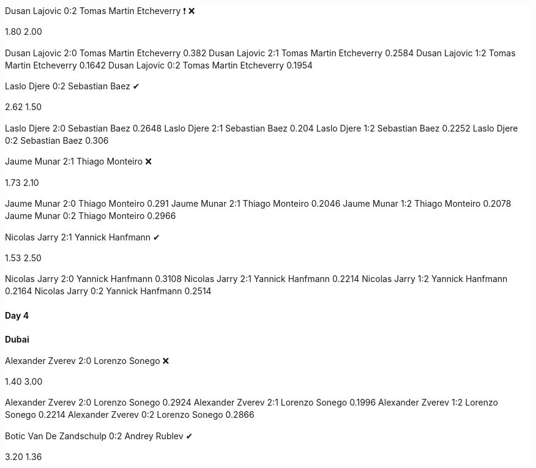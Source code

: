 Dusan Lajovic  0:2  Tomas Martin Etcheverry    ❗    ❌

1.80    2.00

Dusan Lajovic 2:0 Tomas Martin Etcheverry 0.382
Dusan Lajovic 2:1 Tomas Martin Etcheverry 0.2584
Dusan Lajovic 1:2 Tomas Martin Etcheverry 0.1642
Dusan Lajovic 0:2 Tomas Martin Etcheverry 0.1954



Laslo Djere  0:2  Sebastian Baez    ✔

2.62    1.50

Laslo Djere 2:0 Sebastian Baez 0.2648
Laslo Djere 2:1 Sebastian Baez 0.204
Laslo Djere 1:2 Sebastian Baez 0.2252
Laslo Djere 0:2 Sebastian Baez 0.306



Jaume Munar  2:1  Thiago Monteiro    ❌

1.73    2.10

Jaume Munar 2:0 Thiago Monteiro 0.291
Jaume Munar 2:1 Thiago Monteiro 0.2046
Jaume Munar 1:2 Thiago Monteiro 0.2078
Jaume Munar 0:2 Thiago Monteiro 0.2966



Nicolas Jarry  2:1  Yannick Hanfmann    ✔

1.53    2.50

Nicolas Jarry 2:0 Yannick Hanfmann 0.3108
Nicolas Jarry 2:1 Yannick Hanfmann 0.2214
Nicolas Jarry 1:2 Yannick Hanfmann 0.2164
Nicolas Jarry 0:2 Yannick Hanfmann 0.2514




#### Day 4

**Dubai**

Alexander Zverev  2:0  Lorenzo Sonego    ❌

1.40    3.00

Alexander Zverev 2:0 Lorenzo Sonego 0.2924
Alexander Zverev 2:1 Lorenzo Sonego 0.1996
Alexander Zverev 1:2 Lorenzo Sonego 0.2214
Alexander Zverev 0:2 Lorenzo Sonego 0.2866



Botic Van De Zandschulp  0:2  Andrey Rublev    ✔

3.20    1.36
